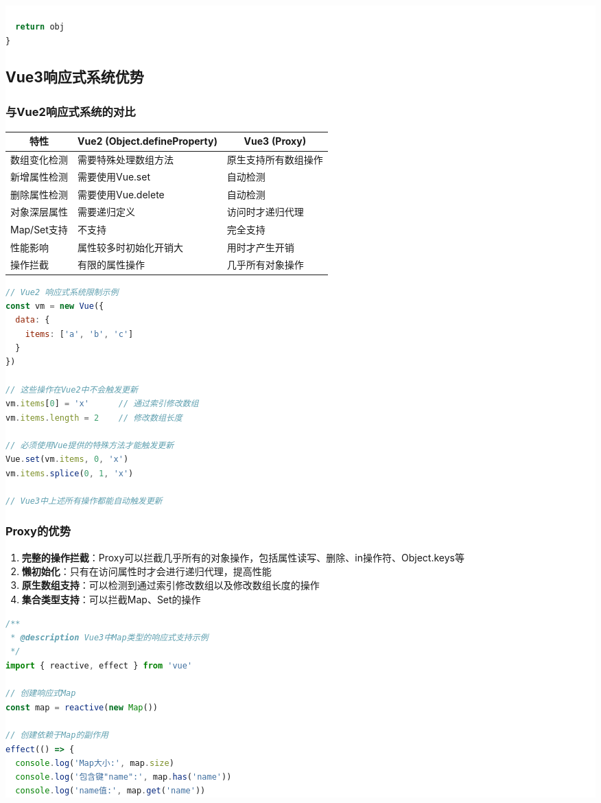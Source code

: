 ```javascript

  return obj
}
```

## Vue3响应式系统优势

### 与Vue2响应式系统的对比

|特性|Vue2 (Object.defineProperty)|Vue3 (Proxy)|
|---|----------------------------|-----------|
|数组变化检测|需要特殊处理数组方法|原生支持所有数组操作|
|新增属性检测|需要使用Vue.set|自动检测|
|删除属性检测|需要使用Vue.delete|自动检测|
|对象深层属性|需要递归定义|访问时才递归代理|
|Map/Set支持|不支持|完全支持|
|性能影响|属性较多时初始化开销大|用时才产生开销|
|操作拦截|有限的属性操作|几乎所有对象操作|

```javascript
// Vue2 响应式系统限制示例
const vm = new Vue({
  data: {
    items: ['a', 'b', 'c']
  }
})

// 这些操作在Vue2中不会触发更新
vm.items[0] = 'x'      // 通过索引修改数组
vm.items.length = 2    // 修改数组长度

// 必须使用Vue提供的特殊方法才能触发更新
Vue.set(vm.items, 0, 'x')
vm.items.splice(0, 1, 'x')

// Vue3中上述所有操作都能自动触发更新
```

### Proxy的优势

1. **完整的操作拦截**：Proxy可以拦截几乎所有的对象操作，包括属性读写、删除、in操作符、Object.keys等
2. **懒初始化**：只有在访问属性时才会进行递归代理，提高性能
3. **原生数组支持**：可以检测到通过索引修改数组以及修改数组长度的操作
4. **集合类型支持**：可以拦截Map、Set的操作

```javascript
/**
 * @description Vue3中Map类型的响应式支持示例
 */
import { reactive, effect } from 'vue'

// 创建响应式Map
const map = reactive(new Map())

// 创建依赖于Map的副作用
effect(() => {
  console.log('Map大小:', map.size)
  console.log('包含键"name":', map.has('name'))
  console.log('name值:', map.get('name'))
```